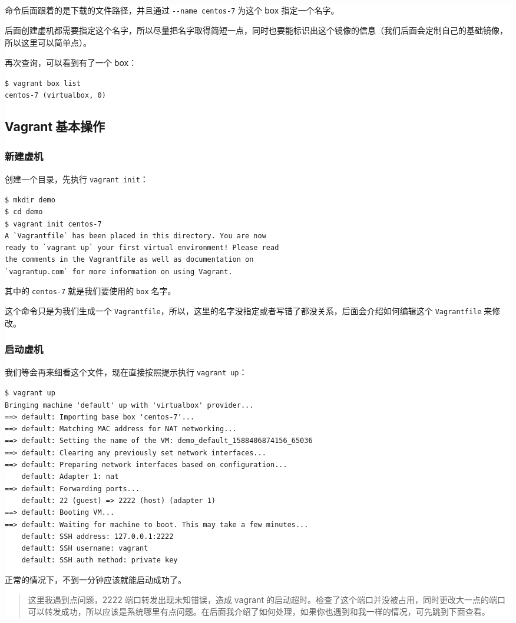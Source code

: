 命令后面跟着的是下载的文件路径，并且通过 `--name centos-7` 为这个 box 指定一个名字。

后面创建虚机都需要指定这个名字，所以尽量把名字取得简短一点，同时也要能标识出这个镜像的信息（我们后面会定制自己的基础镜像，所以这里可以简单点）。

再次查询，可以看到有了一个 box：

```text
$ vagrant box list
centos-7 (virtualbox, 0)
```

## Vagrant 基本操作

### 新建虚机

创建一个目录，先执行 `vagrant init`：

```text
$ mkdir demo
$ cd demo
$ vagrant init centos-7
A `Vagrantfile` has been placed in this directory. You are now
ready to `vagrant up` your first virtual environment! Please read
the comments in the Vagrantfile as well as documentation on
`vagrantup.com` for more information on using Vagrant.
```

其中的 `centos-7` 就是我们要使用的 `box` 名字。

这个命令只是为我们生成一个 `Vagrantfile`，所以，这里的名字没指定或者写错了都没关系，后面会介绍如何编辑这个 `Vagrantfile` 来修改。

### 启动虚机

我们等会再来细看这个文件，现在直接按照提示执行 `vagrant up`：

```text
$ vagrant up
Bringing machine 'default' up with 'virtualbox' provider...
==> default: Importing base box 'centos-7'...
==> default: Matching MAC address for NAT networking...
==> default: Setting the name of the VM: demo_default_1588406874156_65036
==> default: Clearing any previously set network interfaces...
==> default: Preparing network interfaces based on configuration...
    default: Adapter 1: nat
==> default: Forwarding ports...
    default: 22 (guest) => 2222 (host) (adapter 1)
==> default: Booting VM...
==> default: Waiting for machine to boot. This may take a few minutes...
    default: SSH address: 127.0.0.1:2222
    default: SSH username: vagrant
    default: SSH auth method: private key
```

正常的情况下，不到一分钟应该就能启动成功了。

> 这里我遇到点问题，2222 端口转发出现未知错误，造成 vagrant 的启动超时。检查了这个端口并没被占用，同时更改大一点的端口可以转发成功，所以应该是系统哪里有点问题。在后面我介绍了如何处理，如果你也遇到和我一样的情况，可先跳到下面查看。
